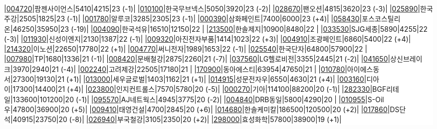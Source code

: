 |[004720](https://finance.daum.net/quotes/A004720)|팜젠사이언스|5410|4215|23 (-1)|
|[010100](https://finance.daum.net/quotes/A010100)|한국무브넥스|5050|3920|23 (-2)|
|[028670](https://finance.daum.net/quotes/A028670)|팬오션|4815|3620|23 (-3)|
|[025890](https://finance.daum.net/quotes/A025890)|한국주강|2505|1825|23 (-1)|
|[001780](https://finance.daum.net/quotes/A001780)|알루코|3285|2305|23 (-1)|
|[000390](https://finance.daum.net/quotes/A000390)|삼화페인트|7400|6000|23 (+4)|
|[058430](https://finance.daum.net/quotes/A058430)|포스코스틸리온|46250|35950|23 (-19)|
|[004090](https://finance.daum.net/quotes/A004090)|한국석유|16510|12150|22 |
|[213500](https://finance.daum.net/quotes/A213500)|한솔제지|10900|8480|22 |
|[033530](https://finance.daum.net/quotes/A033530)|SJG세종|5890|4255|22 (-3)|
|[011930](https://finance.daum.net/quotes/A011930)|신성이엔지|2130|1387|22 (-1)|
|[009320](https://finance.daum.net/quotes/A009320)|아진전자부품|1414|1023|22 (+3)|
|[004910](https://finance.daum.net/quotes/A004910)|조광페인트|6860|5400|22 (+4)|
|[214320](https://finance.daum.net/quotes/A214320)|이노션|22650|17780|22 (+1)|
|[004770](https://finance.daum.net/quotes/A004770)|써니전자|1989|1653|22 (-1)|
|[025540](https://finance.daum.net/quotes/A025540)|한국단자|64800|57900|22 |
|[007980](https://finance.daum.net/quotes/A007980)|TP|1680|1336|21 (-1)|
|[008420](https://finance.daum.net/quotes/A008420)|문배철강|2875|2260|21 (-7)|
|[037560](https://finance.daum.net/quotes/A037560)|LG헬로비전|3355|2445|21 (-2)|
|[041650](https://finance.daum.net/quotes/A041650)|상신브레이크|3970|2940|21 (-4)|
|[002240](https://finance.daum.net/quotes/A002240)|고려제강|22505|17180|21 |
|[170900](https://finance.daum.net/quotes/A170900)|동아에스티|63954|47650|21 |
|[010780](https://finance.daum.net/quotes/A010780)|아이에스동서|27300|19130|21 (+1)|
|[013000](https://finance.daum.net/quotes/A013000)|세우글로벌|1403|1162|21 (+1)|
|[014915](https://finance.daum.net/quotes/A014915)|성문전자우|6550|4630|21 (+4)|
|[003160](https://finance.daum.net/quotes/A003160)|디아이|17300|14400|21 (+4)|
|[023800](https://finance.daum.net/quotes/A023800)|인지컨트롤스|7570|5780|20 (-5)|
|[000270](https://finance.daum.net/quotes/A000270)|기아|114100|88200|20 (-1)|
|[282330](https://finance.daum.net/quotes/A282330)|BGF리테일|133600|101200|20 (-1)|
|[095570](https://finance.daum.net/quotes/A095570)|AJ네트웍스|4945|3775|20 (-2)|
|[004840](https://finance.daum.net/quotes/A004840)|DRB동일|5800|4290|20 |
|[010955](https://finance.daum.net/quotes/A010955)|S-Oil우|47800|36900|20 (+5)|
|[009410](https://finance.daum.net/quotes/A009410)|태영건설|4700|2845|20 (+6)|
|[014680](https://finance.daum.net/quotes/A014680)|한솔케미칼|186500|120500|20 (+2)|
|[017860](https://finance.daum.net/quotes/A017860)|DS단석|40915|23750|20 (-8)|
|[026940](https://finance.daum.net/quotes/A026940)|부국철강|3105|2350|20 (+2)|
|[298000](https://finance.daum.net/quotes/A298000)|효성화학|57800|38900|19 (+1)|